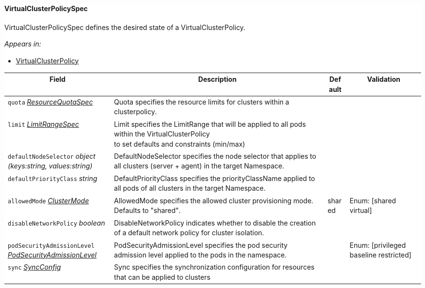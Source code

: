 
#### VirtualClusterPolicySpec



VirtualClusterPolicySpec defines the desired state of a VirtualClusterPolicy.



_Appears in:_
- [VirtualClusterPolicy](#virtualclusterpolicy)

| Field | Description | Default | Validation |
| --- | --- | --- | --- |
| `quota` _[ResourceQuotaSpec](https://kubernetes.io/docs/reference/generated/kubernetes-api/v1.31/#resourcequotaspec-v1-core)_ | Quota specifies the resource limits for clusters within a clusterpolicy. |  |  |
| `limit` _[LimitRangeSpec](https://kubernetes.io/docs/reference/generated/kubernetes-api/v1.31/#limitrangespec-v1-core)_ | Limit specifies the LimitRange that will be applied to all pods within the VirtualClusterPolicy<br />to set defaults and constraints (min/max) |  |  |
| `defaultNodeSelector` _object (keys:string, values:string)_ | DefaultNodeSelector specifies the node selector that applies to all clusters (server + agent) in the target Namespace. |  |  |
| `defaultPriorityClass` _string_ | DefaultPriorityClass specifies the priorityClassName applied to all pods of all clusters in the target Namespace. |  |  |
| `allowedMode` _[ClusterMode](#clustermode)_ | AllowedMode specifies the allowed cluster provisioning mode. Defaults to "shared". | shared | Enum: [shared virtual] <br /> |
| `disableNetworkPolicy` _boolean_ | DisableNetworkPolicy indicates whether to disable the creation of a default network policy for cluster isolation. |  |  |
| `podSecurityAdmissionLevel` _[PodSecurityAdmissionLevel](#podsecurityadmissionlevel)_ | PodSecurityAdmissionLevel specifies the pod security admission level applied to the pods in the namespace. |  | Enum: [privileged baseline restricted] <br /> |
| `sync` _[SyncConfig](#syncconfig)_ | Sync specifies the synchronization configuration for resources that can be applied to clusters |  |  |





